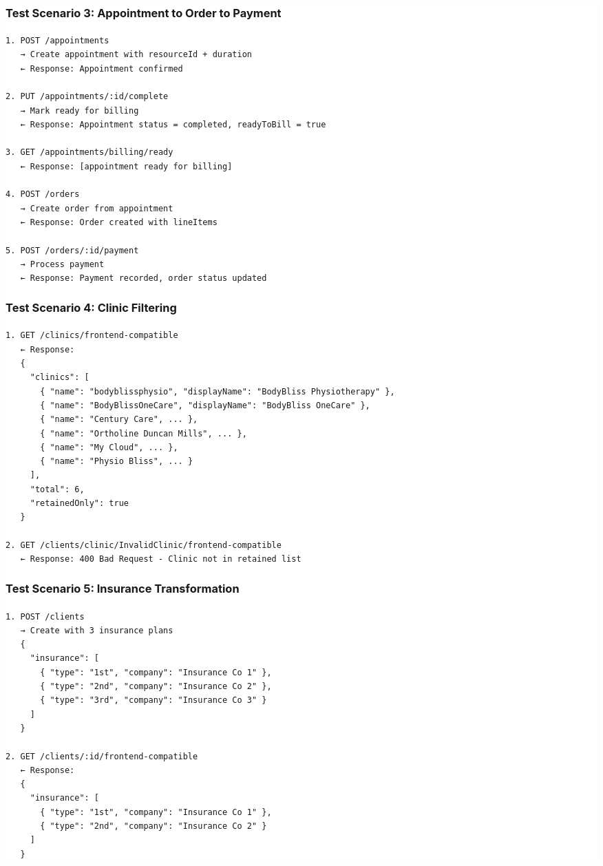 ### Test Scenario 3: Appointment to Order to Payment
```
1. POST /appointments
   → Create appointment with resourceId + duration
   ← Response: Appointment confirmed
   
2. PUT /appointments/:id/complete
   → Mark ready for billing
   ← Response: Appointment status = completed, readyToBill = true
   
3. GET /appointments/billing/ready
   ← Response: [appointment ready for billing]
   
4. POST /orders
   → Create order from appointment
   ← Response: Order created with lineItems
   
5. POST /orders/:id/payment
   → Process payment
   ← Response: Payment recorded, order status updated
```

### Test Scenario 4: Clinic Filtering
```
1. GET /clinics/frontend-compatible
   ← Response: 
   {
     "clinics": [
       { "name": "bodyblissphysio", "displayName": "BodyBliss Physiotherapy" },
       { "name": "BodyBlissOneCare", "displayName": "BodyBliss OneCare" },
       { "name": "Century Care", ... },
       { "name": "Ortholine Duncan Mills", ... },
       { "name": "My Cloud", ... },
       { "name": "Physio Bliss", ... }
     ],
     "total": 6,
     "retainedOnly": true
   }
   
2. GET /clients/clinic/InvalidClinic/frontend-compatible
   ← Response: 400 Bad Request - Clinic not in retained list
```

### Test Scenario 5: Insurance Transformation
```
1. POST /clients
   → Create with 3 insurance plans
   {
     "insurance": [
       { "type": "1st", "company": "Insurance Co 1" },
       { "type": "2nd", "company": "Insurance Co 2" },
       { "type": "3rd", "company": "Insurance Co 3" }
     ]
   }

2. GET /clients/:id/frontend-compatible
   ← Response: 
   {
     "insurance": [
       { "type": "1st", "company": "Insurance Co 1" },
       { "type": "2nd", "company": "Insurance Co 2" }
     ]
   }
```